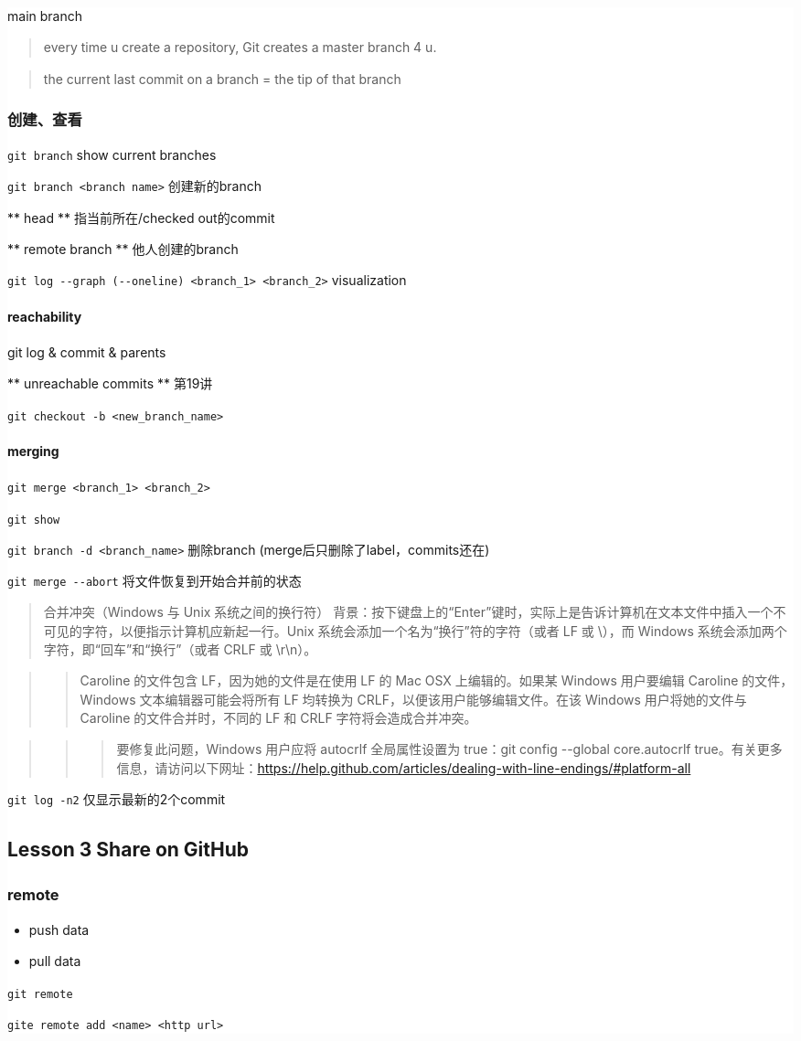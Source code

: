 main branch

> every time u create a repository, Git creates a master branch 4 u.

> the current last commit on a branch = the tip of that branch

### 创建、查看

`git branch` show current branches

`git branch <branch name>` 创建新的branch

** head ** 指当前所在/checked out的commit

** remote branch ** 他人创建的branch

`git log --graph (--oneline) <branch_1> <branch_2>` visualization

#### reachability

git log & commit & parents

** unreachable commits ** 第19讲

`git checkout -b <new_branch_name>`

#### merging

`git merge <branch_1> <branch_2>`

`git show`

`git branch -d <branch_name>` 删除branch (merge后只删除了label，commits还在)

`git merge --abort` 将文件恢复到开始合并前的状态

> 合并冲突（Windows 与 Unix 系统之间的换行符）
背景：按下键盘上的“Enter”键时，实际上是告诉计算机在文本文件中插入一个不可见的字符，以便指示计算机应新起一行。Unix 系统会添加一个名为“换行”符的字符（或者 LF 或 \），而 Windows 系统会添加两个字符，即“回车”和“换行”（或者 CRLF 或 \r\n）。

>> Caroline 的文件包含 LF，因为她的文件是在使用 LF 的 Mac OSX 上编辑的。如果某 Windows 用户要编辑 Caroline 的文件，Windows 文本编辑器可能会将所有 LF 均转换为 CRLF，以便该用户能够编辑文件。在该 Windows 用户将她的文件与 Caroline 的文件合并时，不同的 LF 和 CRLF 字符将会造成合并冲突。

>>> 要修复此问题，Windows 用户应将 autocrlf 全局属性设置为 true：git config --global core.autocrlf true。有关更多信息，请访问以下网址：https://help.github.com/articles/dealing-with-line-endings/#platform-all


`git log -n2` 仅显示最新的2个commit

## Lesson 3 Share on GitHub

### remote 

- push data

- pull data

`git remote`

`gite remote add <name> <http url>`
